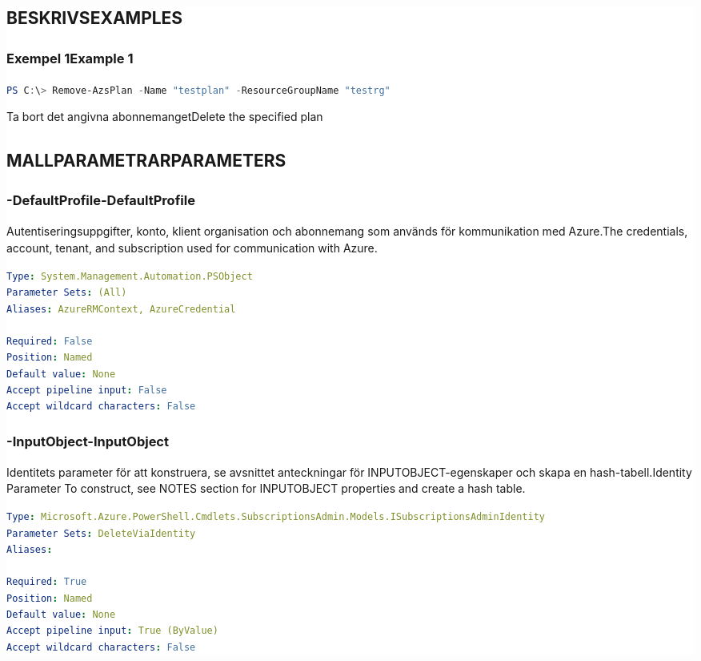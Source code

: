 ## <span data-ttu-id="d3982-109">BESKRIVS</span><span class="sxs-lookup"><span data-stu-id="d3982-109">EXAMPLES</span></span>

### <span data-ttu-id="d3982-110">Exempel 1</span><span class="sxs-lookup"><span data-stu-id="d3982-110">Example 1</span></span>
```powershell
PS C:\> Remove-AzsPlan -Name "testplan" -ResourceGroupName "testrg"

```

<span data-ttu-id="d3982-111">Ta bort det angivna abonnemanget</span><span class="sxs-lookup"><span data-stu-id="d3982-111">Delete the specified plan</span></span>

## <span data-ttu-id="d3982-112">MALLPARAMETRAR</span><span class="sxs-lookup"><span data-stu-id="d3982-112">PARAMETERS</span></span>

### <span data-ttu-id="d3982-113">-DefaultProfile</span><span class="sxs-lookup"><span data-stu-id="d3982-113">-DefaultProfile</span></span>
<span data-ttu-id="d3982-114">Autentiseringsuppgifter, konto, klient organisation och abonnemang som används för kommunikation med Azure.</span><span class="sxs-lookup"><span data-stu-id="d3982-114">The credentials, account, tenant, and subscription used for communication with Azure.</span></span>

```yaml
Type: System.Management.Automation.PSObject
Parameter Sets: (All)
Aliases: AzureRMContext, AzureCredential

Required: False
Position: Named
Default value: None
Accept pipeline input: False
Accept wildcard characters: False

```

### <span data-ttu-id="d3982-115">-InputObject</span><span class="sxs-lookup"><span data-stu-id="d3982-115">-InputObject</span></span>
<span data-ttu-id="d3982-116">Identitets parameter för att konstruera, se avsnittet anteckningar för INPUTOBJECT-egenskaper och skapa en hash-tabell.</span><span class="sxs-lookup"><span data-stu-id="d3982-116">Identity Parameter To construct, see NOTES section for INPUTOBJECT properties and create a hash table.</span></span>

```yaml
Type: Microsoft.Azure.PowerShell.Cmdlets.SubscriptionsAdmin.Models.ISubscriptionsAdminIdentity
Parameter Sets: DeleteViaIdentity
Aliases:

Required: True
Position: Named
Default value: None
Accept pipeline input: True (ByValue)
Accept wildcard characters: False

```
